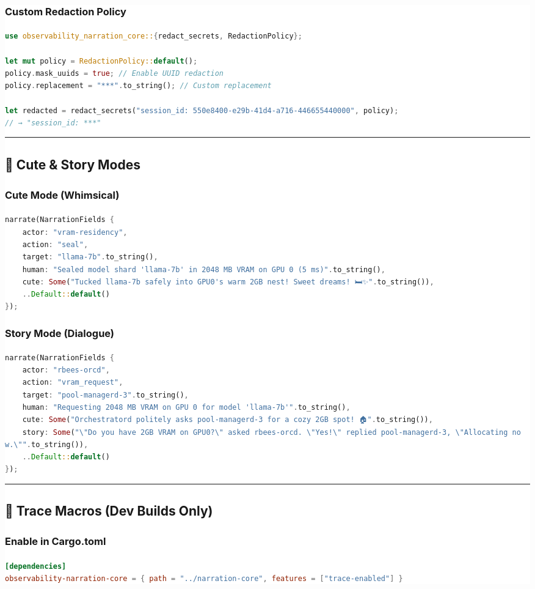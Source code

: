 ### Custom Redaction Policy
```rust
use observability_narration_core::{redact_secrets, RedactionPolicy};

let mut policy = RedactionPolicy::default();
policy.mask_uuids = true; // Enable UUID redaction
policy.replacement = "***".to_string(); // Custom replacement

let redacted = redact_secrets("session_id: 550e8400-e29b-41d4-a716-446655440000", policy);
// → "session_id: ***"
```

---

## 🎀 Cute & Story Modes

### Cute Mode (Whimsical)
```rust
narrate(NarrationFields {
    actor: "vram-residency",
    action: "seal",
    target: "llama-7b".to_string(),
    human: "Sealed model shard 'llama-7b' in 2048 MB VRAM on GPU 0 (5 ms)".to_string(),
    cute: Some("Tucked llama-7b safely into GPU0's warm 2GB nest! Sweet dreams! 🛏️✨".to_string()),
    ..Default::default()
});
```

### Story Mode (Dialogue)
```rust
narrate(NarrationFields {
    actor: "rbees-orcd",
    action: "vram_request",
    target: "pool-managerd-3".to_string(),
    human: "Requesting 2048 MB VRAM on GPU 0 for model 'llama-7b'".to_string(),
    cute: Some("Orchestratord politely asks pool-managerd-3 for a cozy 2GB spot! 🏠".to_string()),
    story: Some("\"Do you have 2GB VRAM on GPU0?\" asked rbees-orcd. \"Yes!\" replied pool-managerd-3, \"Allocating now.\"".to_string()),
    ..Default::default()
});
```

---

## 🏃 Trace Macros (Dev Builds Only)

### Enable in Cargo.toml
```toml
[dependencies]
observability-narration-core = { path = "../narration-core", features = ["trace-enabled"] }
```
